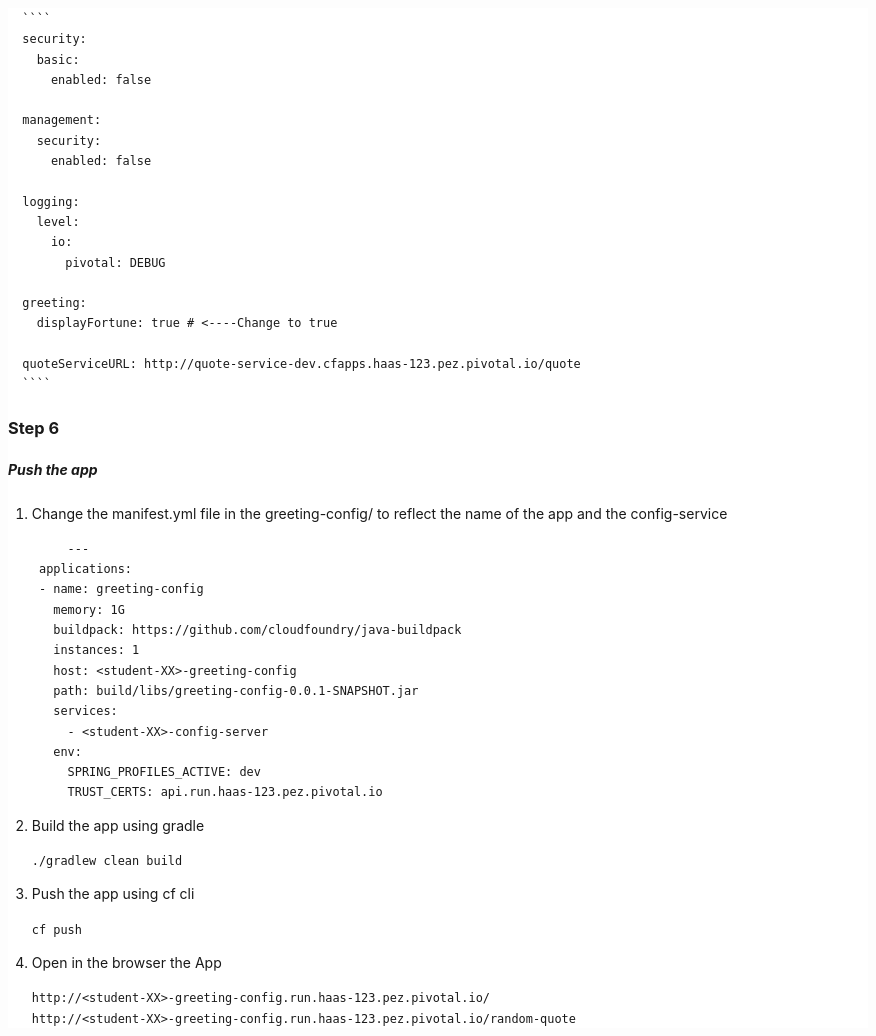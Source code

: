       ````
      security:
        basic:
          enabled: false

      management:
        security:
          enabled: false

      logging:
        level:
          io:
            pivotal: DEBUG

      greeting:
        displayFortune: true # <----Change to true

      quoteServiceURL: http://quote-service-dev.cfapps.haas-123.pez.pivotal.io/quote
      ````


### Step 6
##### Push the app

1. Change the manifest.yml file in the greeting-config/ to reflect the name of the app and the config-service

            ---
        applications:
        - name: greeting-config
          memory: 1G
          buildpack: https://github.com/cloudfoundry/java-buildpack
          instances: 1
          host: <student-XX>-greeting-config
          path: build/libs/greeting-config-0.0.1-SNAPSHOT.jar
          services:
            - <student-XX>-config-server
          env:
            SPRING_PROFILES_ACTIVE: dev
            TRUST_CERTS: api.run.haas-123.pez.pivotal.io


2. Build the app using gradle

      ````
      ./gradlew clean build
      ````

3. Push the app using cf cli

      ````
      cf push
      ````

4. Open in the browser the App

      ````
      http://<student-XX>-greeting-config.run.haas-123.pez.pivotal.io/
      http://<student-XX>-greeting-config.run.haas-123.pez.pivotal.io/random-quote
      ````
